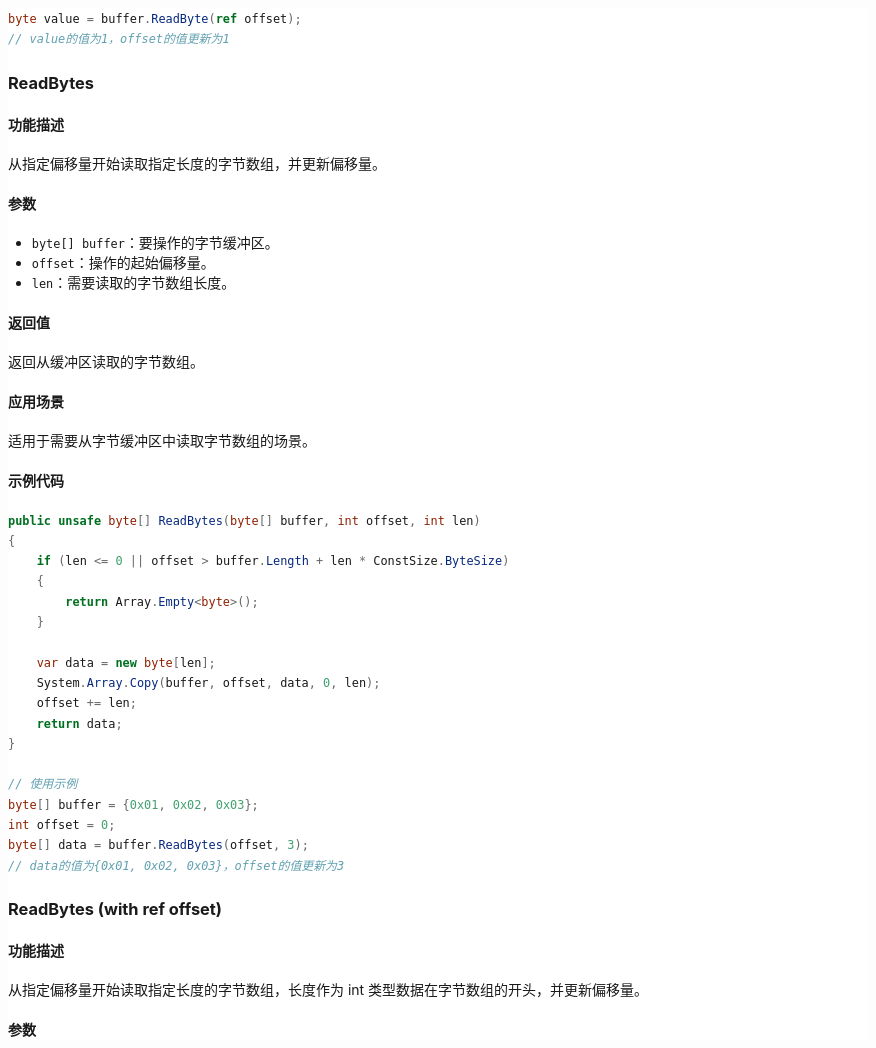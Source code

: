 ```csharp
byte value = buffer.ReadByte(ref offset);
// value的值为1，offset的值更新为1
```

### ReadBytes

#### 功能描述

从指定偏移量开始读取指定长度的字节数组，并更新偏移量。

#### 参数

- `byte[] buffer`：要操作的字节缓冲区。
- `offset`：操作的起始偏移量。
- `len`：需要读取的字节数组长度。

#### 返回值

返回从缓冲区读取的字节数组。

#### 应用场景

适用于需要从字节缓冲区中读取字节数组的场景。

#### 示例代码

```csharp
public unsafe byte[] ReadBytes(byte[] buffer, int offset, int len)
{
    if (len <= 0 || offset > buffer.Length + len * ConstSize.ByteSize)
    {
        return Array.Empty<byte>();
    }

    var data = new byte[len];
    System.Array.Copy(buffer, offset, data, 0, len);
    offset += len;
    return data;
}

// 使用示例
byte[] buffer = {0x01, 0x02, 0x03};
int offset = 0;
byte[] data = buffer.ReadBytes(offset, 3);
// data的值为{0x01, 0x02, 0x03}，offset的值更新为3
```

### ReadBytes (with ref offset)

#### 功能描述

从指定偏移量开始读取指定长度的字节数组，长度作为 int 类型数据在字节数组的开头，并更新偏移量。

#### 参数
